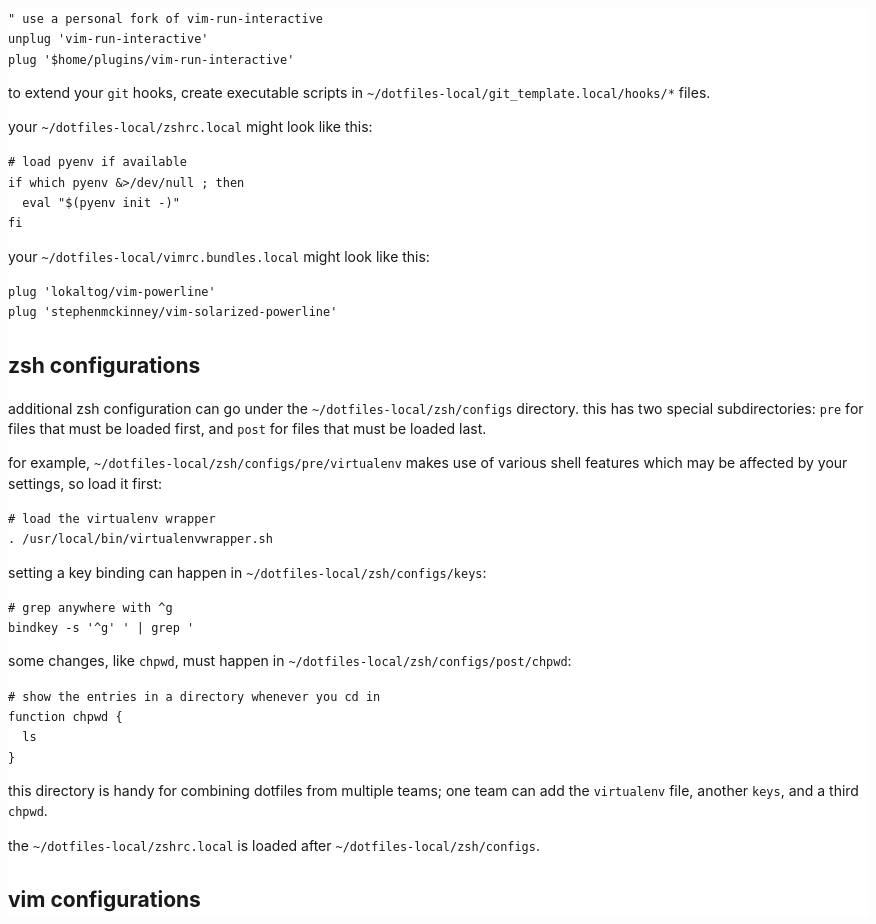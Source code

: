    " use a personal fork of vim-run-interactive
    unplug 'vim-run-interactive'
    plug '$home/plugins/vim-run-interactive'

to extend your `git` hooks, create executable scripts in
`~/dotfiles-local/git_template.local/hooks/*` files.

your `~/dotfiles-local/zshrc.local` might look like this:

    # load pyenv if available
    if which pyenv &>/dev/null ; then
      eval "$(pyenv init -)"
    fi

your `~/dotfiles-local/vimrc.bundles.local` might look like this:

    plug 'lokaltog/vim-powerline'
    plug 'stephenmckinney/vim-solarized-powerline'

zsh configurations
------------------

additional zsh configuration can go under the `~/dotfiles-local/zsh/configs` directory. this
has two special subdirectories: `pre` for files that must be loaded first, and
`post` for files that must be loaded last.

for example, `~/dotfiles-local/zsh/configs/pre/virtualenv` makes use of various shell
features which may be affected by your settings, so load it first:

    # load the virtualenv wrapper
    . /usr/local/bin/virtualenvwrapper.sh

setting a key binding can happen in `~/dotfiles-local/zsh/configs/keys`:

    # grep anywhere with ^g
    bindkey -s '^g' ' | grep '

some changes, like `chpwd`, must happen in `~/dotfiles-local/zsh/configs/post/chpwd`:

    # show the entries in a directory whenever you cd in
    function chpwd {
      ls
    }

this directory is handy for combining dotfiles from multiple teams; one team
can add the `virtualenv` file, another `keys`, and a third `chpwd`.

the `~/dotfiles-local/zshrc.local` is loaded after `~/dotfiles-local/zsh/configs`.

vim configurations
------------------
